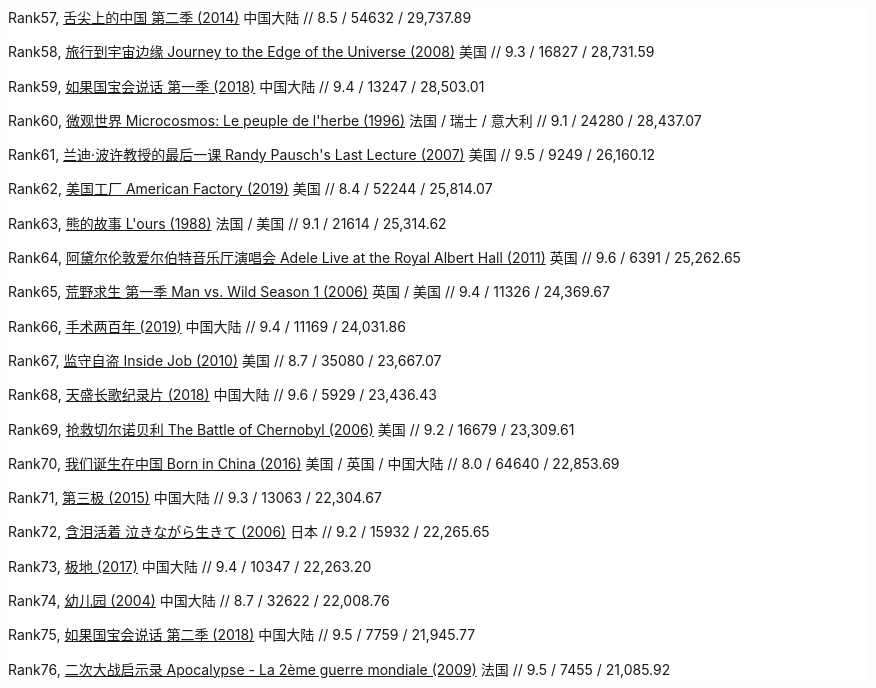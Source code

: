 Rank57, [舌尖上的中国 第二季            (2014)](https://movie.douban.com/subject/20502514/)  中国大陆 // 8.5 / 54632 / 29,737.89 

Rank58, [旅行到宇宙边缘 Journey to the Edge of the Universe            (2008)](https://movie.douban.com/subject/3595323/)  美国 // 9.3 / 16827 / 28,731.59 

Rank59, [如果国宝会说话 第一季            (2018)](https://movie.douban.com/subject/27182720/)  中国大陆 // 9.4 / 13247 / 28,503.01 

Rank60, [微观世界 Microcosmos: Le peuple de l'herbe            (1996)](https://movie.douban.com/subject/1292285/)  法国 / 瑞士 / 意大利 // 9.1 / 24280 / 28,437.07 

Rank61, [兰迪·波许教授的最后一课 Randy Pausch's Last Lecture            (2007)](https://movie.douban.com/subject/4603382/)  美国 // 9.5 / 9249 / 26,160.12 

Rank62, [美国工厂 American Factory            (2019)](https://movie.douban.com/subject/30390700/)  美国 // 8.4 / 52244 / 25,814.07 

Rank63, [熊的故事 L'ours            (1988)](https://movie.douban.com/subject/1300334/)  法国 / 美国 // 9.1 / 21614 / 25,314.62 

Rank64, [阿黛尔伦敦爱尔伯特音乐厅演唱会 Adele Live at the Royal Albert Hall            (2011)](https://movie.douban.com/subject/7052699/)  英国 // 9.6 / 6391 / 25,262.65 

Rank65, [荒野求生 第一季 Man vs. Wild Season 1            (2006)](https://movie.douban.com/subject/2073809/)  英国 / 美国 // 9.4 / 11326 / 24,369.67 

Rank66, [手术两百年            (2019)](https://movie.douban.com/subject/27182719/)  中国大陆 // 9.4 / 11169 / 24,031.86 

Rank67, [监守自盗 Inside Job            (2010)](https://movie.douban.com/subject/4843480/)  美国 // 8.7 / 35080 / 23,667.07 

Rank68, [天盛长歌纪录片            (2018)](https://movie.douban.com/subject/30337071/)  中国大陆 // 9.6 / 5929 / 23,436.43 

Rank69, [抢救切尔诺贝利 The Battle of Chernobyl            (2006)](https://movie.douban.com/subject/3057368/)  美国 // 9.2 / 16679 / 23,309.61 

Rank70, [我们诞生在中国 Born in China            (2016)](https://movie.douban.com/subject/26376454/)  美国 / 英国 / 中国大陆 // 8.0 / 64640 / 22,853.69 

Rank71, [第三极            (2015)](https://movie.douban.com/subject/26258064/)  中国大陆 // 9.3 / 13063 / 22,304.67 

Rank72, [含泪活着 泣きながら生きて            (2006)](https://movie.douban.com/subject/2342568/)  日本 // 9.2 / 15932 / 22,265.65 

Rank73, [极地            (2017)](https://movie.douban.com/subject/26897009/)  中国大陆 // 9.4 / 10347 / 22,263.20 

Rank74, [幼儿园            (2004)](https://movie.douban.com/subject/1761172/)  中国大陆 // 8.7 / 32622 / 22,008.76 

Rank75, [如果国宝会说话 第二季            (2018)](https://movie.douban.com/subject/27620913/)  中国大陆 // 9.5 / 7759 / 21,945.77 

Rank76, [二次大战启示录 Apocalypse - La 2ème guerre mondiale            (2009)](https://movie.douban.com/subject/4050029/)  法国 // 9.5 / 7455 / 21,085.92 
